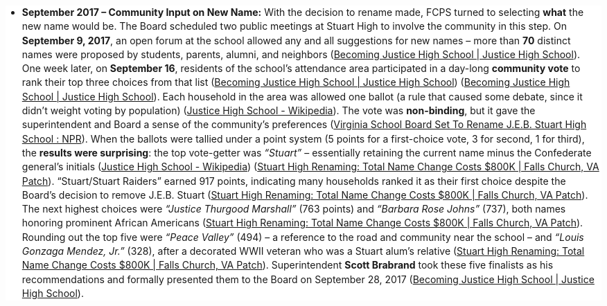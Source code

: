 - **September 2017 – Community Input on New Name:** With the decision to rename made, FCPS turned to selecting **what** the new name would be. The Board scheduled two public meetings at Stuart High to involve the community in this step. On **September 9, 2017**, an open forum at the school allowed any and all suggestions for new names – more than **70** distinct names were proposed by students, parents, alumni, and neighbors ([Becoming Justice High School | Justice High School](https://justicehs.fcps.edu/about/history/becoming#:~:text=On%20July%2027%2C%202017%2C%20the,them%20as%20his%20recommendations%20to)). One week later, on **September 16**, residents of the school’s attendance area participated in a day-long **community vote** to rank their top three choices from that list ([Becoming Justice High School | Justice High School](https://justicehs.fcps.edu/about/history/becoming#:~:text=On%20July%2027%2C%202017%2C%20the,them%20as%20his%20recommendations%20to)) ([Becoming Justice High School | Justice High School](https://justicehs.fcps.edu/about/history/becoming#:~:text=Board%E2%80%99s%20decision%2C%20two%20community%20meetings,Board%20on%20September%2028%2C%202017)). Each household in the area was allowed one ballot (a rule that caused some debate, since it didn’t weight voting by population) ([Justice High School - Wikipedia](https://en.wikipedia.org/wiki/Justice_High_School#:~:text=On%20September%2016%2C%202017%2C%20residents,already%20a%20Marshall%20High%20School)). The vote was **non-binding**, but it gave the superintendent and Board a sense of the community’s preferences ([Virginia School Board Set To Rename J.E.B. Stuart High School : NPR](https://www.npr.org/2017/10/25/560034586/virginia-school-board-set-to-rename-j-e-b-stuart-high-school#:~:text=forums%20and%20testy%20board%20meetings)). When the ballots were tallied under a point system (5 points for a first-choice vote, 3 for second, 1 for third), the **results were surprising**: the top vote-getter was *“Stuart”* – essentially retaining the current name minus the Confederate general’s initials ([Justice High School - Wikipedia](https://en.wikipedia.org/wiki/Justice_High_School#:~:text=On%20September%2016%2C%202017%2C%20residents,decided%20to%20change%20the%20name)) ([Stuart High Renaming: Total Name Change Costs $800K | Falls Church, VA Patch](https://patch.com/virginia/fallschurch/stuart-high-renaming-total-name-change-costs-800k#:~:text=When%20the%20school%20board%20voted,cost%20of%20a%20name%20change)). “Stuart/Stuart Raiders” earned 917 points, indicating many households ranked it as their first choice despite the Board’s decision to remove J.E.B. Stuart ([Stuart High Renaming: Total Name Change Costs $800K | Falls Church, VA Patch](https://patch.com/virginia/fallschurch/stuart-high-renaming-total-name-change-costs-800k#:~:text=1.%20Stuart%2FStuart%20Raiders%20,328%20points)). The next highest choices were *“Justice Thurgood Marshall”* (763 points) and *“Barbara Rose Johns”* (737), both names honoring prominent African Americans ([Stuart High Renaming: Total Name Change Costs $800K | Falls Church, VA Patch](https://patch.com/virginia/fallschurch/stuart-high-renaming-total-name-change-costs-800k#:~:text=1.%20Stuart%2FStuart%20Raiders%20,328%20points)). Rounding out the top five were *“Peace Valley”* (494) – a reference to the road and community near the school – and *“Louis Gonzaga Mendez, Jr.”* (328), after a decorated WWII veteran who was a Stuart alum’s relative ([Stuart High Renaming: Total Name Change Costs $800K | Falls Church, VA Patch](https://patch.com/virginia/fallschurch/stuart-high-renaming-total-name-change-costs-800k#:~:text=1.%20Stuart%2FStuart%20Raiders%20,328%20points)). Superintendent **Scott Brabrand** took these five finalists as his recommendations and formally presented them to the Board on September 28, 2017 ([Becoming Justice High School | Justice High School](https://justicehs.fcps.edu/about/history/becoming#:~:text=names%20listed%20for%20consideration,Board%20on%20September%2028%2C%202017)).
